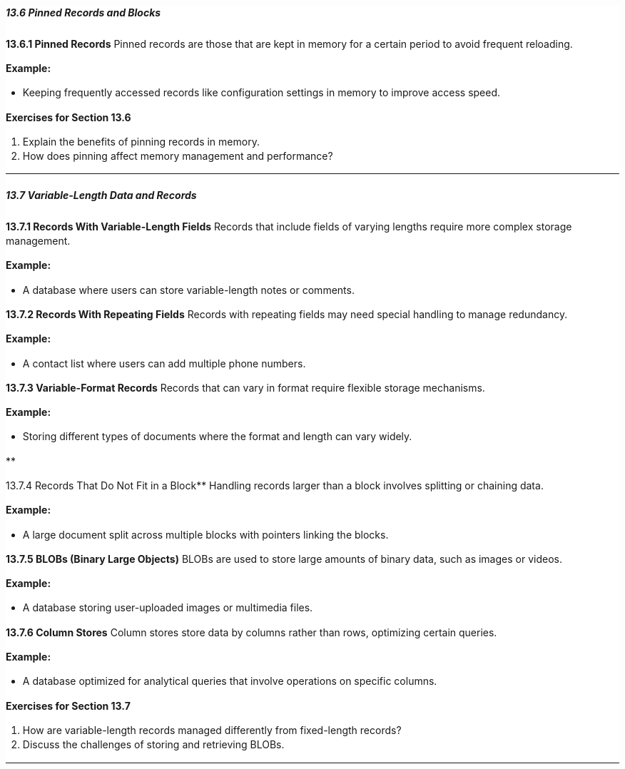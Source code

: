 
##### 13.6 Pinned Records and Blocks

**13.6.1 Pinned Records**
Pinned records are those that are kept in memory for a certain period to avoid frequent reloading.

**Example:**
- Keeping frequently accessed records like configuration settings in memory to improve access speed.

**Exercises for Section 13.6**
1. Explain the benefits of pinning records in memory.
2. How does pinning affect memory management and performance?

---

##### 13.7 Variable-Length Data and Records

**13.7.1 Records With Variable-Length Fields**
Records that include fields of varying lengths require more complex storage management.

**Example:**
- A database where users can store variable-length notes or comments.

**13.7.2 Records With Repeating Fields**
Records with repeating fields may need special handling to manage redundancy.

**Example:**
- A contact list where users can add multiple phone numbers.

**13.7.3 Variable-Format Records**
Records that can vary in format require flexible storage mechanisms.

**Example:**
- Storing different types of documents where the format and length can vary widely.

**

13.7.4 Records That Do Not Fit in a Block**
Handling records larger than a block involves splitting or chaining data.

**Example:**
- A large document split across multiple blocks with pointers linking the blocks.

**13.7.5 BLOBs (Binary Large Objects)**
BLOBs are used to store large amounts of binary data, such as images or videos.

**Example:**
- A database storing user-uploaded images or multimedia files.

**13.7.6 Column Stores**
Column stores store data by columns rather than rows, optimizing certain queries.

**Example:**
- A database optimized for analytical queries that involve operations on specific columns.

**Exercises for Section 13.7**
1. How are variable-length records managed differently from fixed-length records?
2. Discuss the challenges of storing and retrieving BLOBs.

---